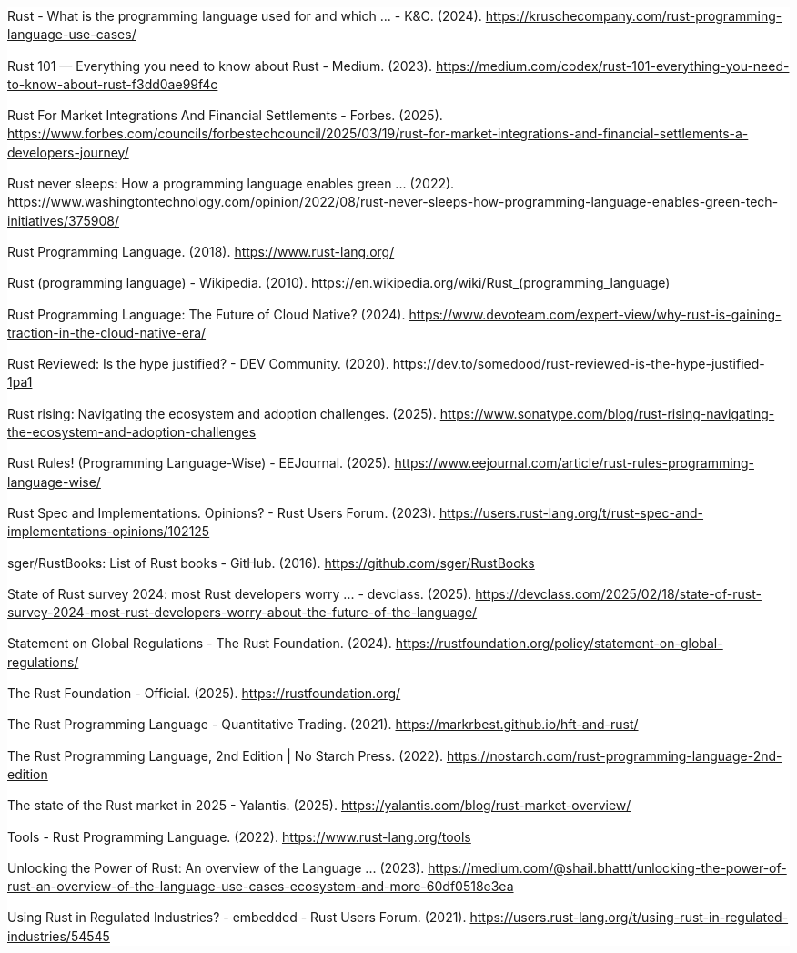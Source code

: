 Rust - What is the programming language used for and which ... - K&C. (2024). https://kruschecompany.com/rust-programming-language-use-cases/

Rust 101 — Everything you need to know about Rust - Medium. (2023). https://medium.com/codex/rust-101-everything-you-need-to-know-about-rust-f3dd0ae99f4c

Rust For Market Integrations And Financial Settlements - Forbes. (2025). https://www.forbes.com/councils/forbestechcouncil/2025/03/19/rust-for-market-integrations-and-financial-settlements-a-developers-journey/

Rust never sleeps: How a programming language enables green ... (2022). https://www.washingtontechnology.com/opinion/2022/08/rust-never-sleeps-how-programming-language-enables-green-tech-initiatives/375908/

Rust Programming Language. (2018). https://www.rust-lang.org/

Rust (programming language) - Wikipedia. (2010). https://en.wikipedia.org/wiki/Rust_(programming_language)

Rust Programming Language: The Future of Cloud Native? (2024). https://www.devoteam.com/expert-view/why-rust-is-gaining-traction-in-the-cloud-native-era/

Rust Reviewed: Is the hype justified? - DEV Community. (2020). https://dev.to/somedood/rust-reviewed-is-the-hype-justified-1pa1

Rust rising: Navigating the ecosystem and adoption challenges. (2025). https://www.sonatype.com/blog/rust-rising-navigating-the-ecosystem-and-adoption-challenges

Rust Rules! (Programming Language-Wise) - EEJournal. (2025). https://www.eejournal.com/article/rust-rules-programming-language-wise/

Rust Spec and Implementations. Opinions? - Rust Users Forum. (2023). https://users.rust-lang.org/t/rust-spec-and-implementations-opinions/102125

sger/RustBooks: List of Rust books - GitHub. (2016). https://github.com/sger/RustBooks

State of Rust survey 2024: most Rust developers worry ... - devclass. (2025). https://devclass.com/2025/02/18/state-of-rust-survey-2024-most-rust-developers-worry-about-the-future-of-the-language/

Statement on Global Regulations - The Rust Foundation. (2024). https://rustfoundation.org/policy/statement-on-global-regulations/

The Rust Foundation - Official. (2025). https://rustfoundation.org/

The Rust Programming Language - Quantitative Trading. (2021). https://markrbest.github.io/hft-and-rust/

The Rust Programming Language, 2nd Edition | No Starch Press. (2022). https://nostarch.com/rust-programming-language-2nd-edition

The state of the Rust market in 2025 - Yalantis. (2025). https://yalantis.com/blog/rust-market-overview/

Tools - Rust Programming Language. (2022). https://www.rust-lang.org/tools

Unlocking the Power of Rust: An overview of the Language ... (2023). https://medium.com/@shail.bhattt/unlocking-the-power-of-rust-an-overview-of-the-language-use-cases-ecosystem-and-more-60df0518e3ea

Using Rust in Regulated Industries? - embedded - Rust Users Forum. (2021). https://users.rust-lang.org/t/using-rust-in-regulated-industries/54545
